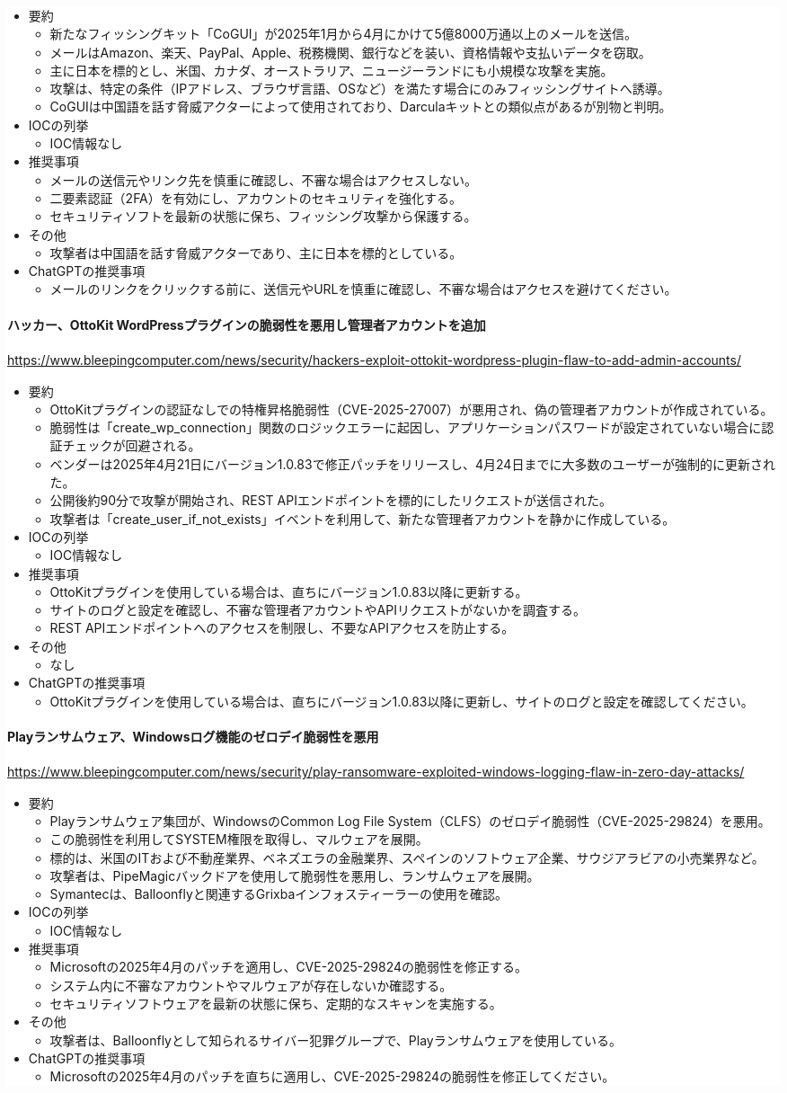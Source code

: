 - 要約
    - 新たなフィッシングキット「CoGUI」が2025年1月から4月にかけて5億8000万通以上のメールを送信。
    - メールはAmazon、楽天、PayPal、Apple、税務機関、銀行などを装い、資格情報や支払いデータを窃取。
    - 主に日本を標的とし、米国、カナダ、オーストラリア、ニュージーランドにも小規模な攻撃を実施。
    - 攻撃は、特定の条件（IPアドレス、ブラウザ言語、OSなど）を満たす場合にのみフィッシングサイトへ誘導。
    - CoGUIは中国語を話す脅威アクターによって使用されており、Darculaキットとの類似点があるが別物と判明。
- IOCの列挙
    - IOC情報なし
- 推奨事項
    - メールの送信元やリンク先を慎重に確認し、不審な場合はアクセスしない。
    - 二要素認証（2FA）を有効にし、アカウントのセキュリティを強化する。
    - セキュリティソフトを最新の状態に保ち、フィッシング攻撃から保護する。
- その他
    - 攻撃者は中国語を話す脅威アクターであり、主に日本を標的としている。
- ChatGPTの推奨事項
    - メールのリンクをクリックする前に、送信元やURLを慎重に確認し、不審な場合はアクセスを避けてください。

#### ハッカー、OttoKit WordPressプラグインの脆弱性を悪用し管理者アカウントを追加
https://www.bleepingcomputer.com/news/security/hackers-exploit-ottokit-wordpress-plugin-flaw-to-add-admin-accounts/

- 要約
    - OttoKitプラグインの認証なしでの特権昇格脆弱性（CVE-2025-27007）が悪用され、偽の管理者アカウントが作成されている。
    - 脆弱性は「create_wp_connection」関数のロジックエラーに起因し、アプリケーションパスワードが設定されていない場合に認証チェックが回避される。
    - ベンダーは2025年4月21日にバージョン1.0.83で修正パッチをリリースし、4月24日までに大多数のユーザーが強制的に更新された。
    - 公開後約90分で攻撃が開始され、REST APIエンドポイントを標的にしたリクエストが送信された。
    - 攻撃者は「create_user_if_not_exists」イベントを利用して、新たな管理者アカウントを静かに作成している。
- IOCの列挙
    - IOC情報なし
- 推奨事項
    - OttoKitプラグインを使用している場合は、直ちにバージョン1.0.83以降に更新する。
    - サイトのログと設定を確認し、不審な管理者アカウントやAPIリクエストがないかを調査する。
    - REST APIエンドポイントへのアクセスを制限し、不要なAPIアクセスを防止する。
- その他
    - なし
- ChatGPTの推奨事項
    - OttoKitプラグインを使用している場合は、直ちにバージョン1.0.83以降に更新し、サイトのログと設定を確認してください。

#### Playランサムウェア、Windowsログ機能のゼロデイ脆弱性を悪用
https://www.bleepingcomputer.com/news/security/play-ransomware-exploited-windows-logging-flaw-in-zero-day-attacks/

- 要約
    - Playランサムウェア集団が、WindowsのCommon Log File System（CLFS）のゼロデイ脆弱性（CVE-2025-29824）を悪用。
    - この脆弱性を利用してSYSTEM権限を取得し、マルウェアを展開。
    - 標的は、米国のITおよび不動産業界、ベネズエラの金融業界、スペインのソフトウェア企業、サウジアラビアの小売業界など。
    - 攻撃者は、PipeMagicバックドアを使用して脆弱性を悪用し、ランサムウェアを展開。
    - Symantecは、Balloonflyと関連するGrixbaインフォスティーラーの使用を確認。
- IOCの列挙
    - IOC情報なし
- 推奨事項
    - Microsoftの2025年4月のパッチを適用し、CVE-2025-29824の脆弱性を修正する。
    - システム内に不審なアカウントやマルウェアが存在しないか確認する。
    - セキュリティソフトウェアを最新の状態に保ち、定期的なスキャンを実施する。
- その他
    - 攻撃者は、Balloonflyとして知られるサイバー犯罪グループで、Playランサムウェアを使用している。
- ChatGPTの推奨事項
    - Microsoftの2025年4月のパッチを直ちに適用し、CVE-2025-29824の脆弱性を修正してください。
